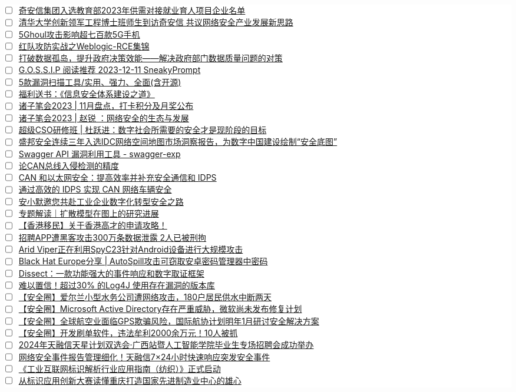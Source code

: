   - [ ] [奇安信集团入选教育部2023年供需对接就业育人项目企业名单](https://mp.weixin.qq.com/s?__biz=MzU0NDk0NTAwMw==&mid=2247603670&idx=2&sn=4449ce81df579514ff4bd8a413c727e6)
  - [ ] [清华大学创新领军工程博士班师生到访奇安信 共议网络安全产业发展新思路](https://mp.weixin.qq.com/s?__biz=MzU0NDk0NTAwMw==&mid=2247603670&idx=1&sn=8d2bde03bc72801f988d2af5d6d7b773)
  - [ ] [5Ghoul攻击影响超七百款5G手机](https://mp.weixin.qq.com/s?__biz=MzI2NDg5NjY0OA==&mid=2247491064&idx=1&sn=b162429e02629449ed5fccf906d60a6c)
  - [ ] [红队攻防实战之Weblogic-RCE集锦](https://mp.weixin.qq.com/s?__biz=Mzg5NTU2NjA1Mw==&mid=2247491052&idx=1&sn=380c3b4711d5ca7221d6601085587f1c)
  - [ ] [打破数据孤岛，提升政府决策效能——解决政府部门数据质量问题的对策](https://mp.weixin.qq.com/s?__biz=MzIyMTc0NTc0OQ==&mid=2247484225&idx=1&sn=ccd6e46d17e5901ac5086d72d2cfc55d)
  - [ ] [G.O.S.S.I.P 阅读推荐 2023-12-11 SneakyPrompt](https://mp.weixin.qq.com/s?__biz=Mzg5ODUxMzg0Ng==&mid=2247496907&idx=1&sn=01a8390ee2c68482bce3388b53ab6294)
  - [ ] [5款漏洞扫描工具/实用、强力、全面(含开源)](https://mp.weixin.qq.com/s?__biz=Mzk0NjQ5MTM1MA==&mid=2247485781&idx=1&sn=0839ee0a64e6a71a191ddfec0f0f8133)
  - [ ] [福利送书：《信息安全体系建设之道》](https://mp.weixin.qq.com/s?__biz=MzI5MjEyOTE4MA==&mid=2648519962&idx=1&sn=bbd334c615a8c8276dda6fe473d906fa)
  - [ ] [诸子笔会2023 | 11月盘点，打卡积分及月奖公布](https://mp.weixin.qq.com/s?__biz=MzU5ODgzNTExOQ==&mid=2247608277&idx=3&sn=d837b656c8772409959ca9efb5c8e358)
  - [ ] [诸子笔会2023 | 赵锐 ：网络安全的生态与发展](https://mp.weixin.qq.com/s?__biz=MzU5ODgzNTExOQ==&mid=2247608277&idx=2&sn=548d8b6771d2f69d60f6bb432d2030fd)
  - [ ] [超级CSO研修班 | 杜跃进：数字社会所需要的安全才是现阶段的目标](https://mp.weixin.qq.com/s?__biz=MzU5ODgzNTExOQ==&mid=2247608277&idx=1&sn=20a0fef7e9bc4a99e716b1f869b3701c)
  - [ ] [盛邦安全连续三年入选IDC网络空间地图市场洞察报告，为数字中国建设绘制“安全底图”](https://mp.weixin.qq.com/s?__biz=MzAwNTAxMjUwNw==&mid=2650274750&idx=1&sn=ebcf25002a492be4c1f68fc41d7f4712)
  - [ ] [Swagger API 漏洞利用工具 - swagger-exp](https://mp.weixin.qq.com/s?__biz=MzIzNTE0Mzc0OA==&mid=2247485502&idx=1&sn=95978a8ea645617f74e679f9f38ad3b9)
  - [ ] [论CAN总线入侵检测的精度](https://mp.weixin.qq.com/s?__biz=MzU2MDk1Nzg2MQ==&mid=2247598898&idx=3&sn=5fe26b18fdab389e21742f7a158f763f)
  - [ ] [CAN 和以太网安全：提高效率并补充安全通信和 IDPS](https://mp.weixin.qq.com/s?__biz=MzU2MDk1Nzg2MQ==&mid=2247598898&idx=2&sn=29742cb6b2016997444e71c7588c9e7c)
  - [ ] [通过高效的 IDPS 实现 CAN 网络车辆安全](https://mp.weixin.qq.com/s?__biz=MzU2MDk1Nzg2MQ==&mid=2247598898&idx=1&sn=958033c4990a8f53f63f2a0c0b9031a7)
  - [ ] [安小默邀您共赴工业企业数字化转型安全之路](https://mp.weixin.qq.com/s?__biz=MzIzODQxMjM2NQ==&mid=2247497856&idx=1&sn=05bca653dfd1cdc421fa93738f7f3288)
  - [ ] [专题解读｜扩散模型在图上的研究进展](https://mp.weixin.qq.com/s?__biz=Mzg4MzE1MTQzNw==&mid=2247488666&idx=1&sn=4b3dae379e0a61cb53e624dc7e0d0216)
  - [ ] [【香港移民】关于香港高才的申请攻略！](https://mp.weixin.qq.com/s?__biz=MzU2MTQwMzMxNA==&mid=2247536408&idx=2&sn=09be789ad9cd6fe4f1e7dcc893240c4b)
  - [ ] [招聘APP遭黑客攻击300万条数据泄露 2人已被刑拘](https://mp.weixin.qq.com/s?__biz=MzU2MTQwMzMxNA==&mid=2247536408&idx=1&sn=45f41859dd865475a0f3477bcce48dcc)
  - [ ] [Arid Viper正在利用SpyC23针对Android设备进行大规模攻击](https://mp.weixin.qq.com/s?__biz=MjM5NjA0NjgyMA==&mid=2651250619&idx=3&sn=aaaa1fe7c133d5043366035b2178420e)
  - [ ] [Black Hat Europe分享 | AutoSpill攻击可窃取安卓密码管理器中密码](https://mp.weixin.qq.com/s?__biz=MjM5NjA0NjgyMA==&mid=2651250619&idx=2&sn=f6a9ff3cbdb5bd01c4c7a44db4fa104b)
  - [ ] [Dissect：一款功能强大的事件响应和数字取证框架](https://mp.weixin.qq.com/s?__biz=MjM5NjA0NjgyMA==&mid=2651250619&idx=4&sn=26ba38e1aa2df3141d72962ac98c8a83)
  - [ ] [难以置信！超过30% 的Log4J 使用存在漏洞的版本库](https://mp.weixin.qq.com/s?__biz=MjM5NjA0NjgyMA==&mid=2651250619&idx=1&sn=77c1154a9831c2c084fb1c411ae71061)
  - [ ] [【安全圈】爱尔兰小型水务公司遭网络攻击，180户居民供水中断两天](https://mp.weixin.qq.com/s?__biz=MzIzMzE4NDU1OQ==&mid=2652050363&idx=4&sn=02c09f7e081e11c0062c642e738084fd)
  - [ ] [【安全圈】Microsoft Active Directory存在严重威胁，微软尚未发布修复计划](https://mp.weixin.qq.com/s?__biz=MzIzMzE4NDU1OQ==&mid=2652050363&idx=2&sn=0623c9592e89f7d691a0572ec67673d2)
  - [ ] [【安全圈】全球航空业面临GPS欺骗风险，国际航协计划明年1月研讨安全解决方案](https://mp.weixin.qq.com/s?__biz=MzIzMzE4NDU1OQ==&mid=2652050363&idx=3&sn=bd86561cc96e9803ee4f83c98dc59db1)
  - [ ] [【安全圈】开发刷单软件，违法牟利2000余万元！10人被抓](https://mp.weixin.qq.com/s?__biz=MzIzMzE4NDU1OQ==&mid=2652050363&idx=1&sn=39d773337ce85a00b47c8a1baf7ea76d)
  - [ ] [2024年天融信天星计划双选会·广西站暨人工智能学院毕业生专场招聘会成功举办](https://mp.weixin.qq.com/s?__biz=MzA3OTMxNTcxNA==&mid=2650888693&idx=2&sn=2539f8c9049c8491797d0025a33a9ccd)
  - [ ] [网络安全事件报告管理细化！天融信7×24小时快速响应突发安全事件](https://mp.weixin.qq.com/s?__biz=MzA3OTMxNTcxNA==&mid=2650888693&idx=1&sn=5d1595189f52ae72fa70300a12a58cbc)
  - [ ] [《工业互联网标识解析行业应用指南（纺织）》正式启动](https://mp.weixin.qq.com/s?__biz=MzU1OTUxNTI1NA==&mid=2247558654&idx=2&sn=6c38eeeda60100b5166010662b1191d8)
  - [ ] [从标识应用创新大赛读懂重庆打造国家先进制造业中心的雄心](https://mp.weixin.qq.com/s?__biz=MzU1OTUxNTI1NA==&mid=2247558654&idx=1&sn=0e493a501cab8592dca643dcdc36dad2)
